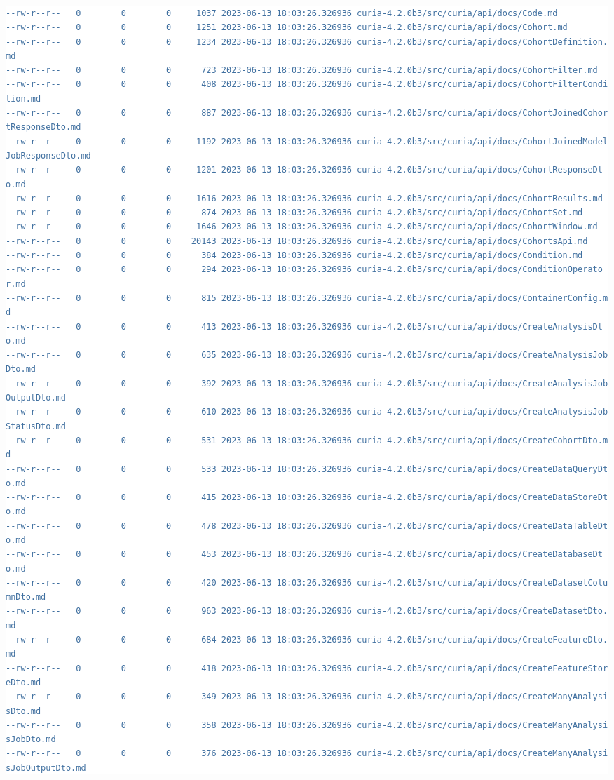 ```diff
--rw-r--r--   0        0        0     1037 2023-06-13 18:03:26.326936 curia-4.2.0b3/src/curia/api/docs/Code.md
--rw-r--r--   0        0        0     1251 2023-06-13 18:03:26.326936 curia-4.2.0b3/src/curia/api/docs/Cohort.md
--rw-r--r--   0        0        0     1234 2023-06-13 18:03:26.326936 curia-4.2.0b3/src/curia/api/docs/CohortDefinition.md
--rw-r--r--   0        0        0      723 2023-06-13 18:03:26.326936 curia-4.2.0b3/src/curia/api/docs/CohortFilter.md
--rw-r--r--   0        0        0      408 2023-06-13 18:03:26.326936 curia-4.2.0b3/src/curia/api/docs/CohortFilterCondition.md
--rw-r--r--   0        0        0      887 2023-06-13 18:03:26.326936 curia-4.2.0b3/src/curia/api/docs/CohortJoinedCohortResponseDto.md
--rw-r--r--   0        0        0     1192 2023-06-13 18:03:26.326936 curia-4.2.0b3/src/curia/api/docs/CohortJoinedModelJobResponseDto.md
--rw-r--r--   0        0        0     1201 2023-06-13 18:03:26.326936 curia-4.2.0b3/src/curia/api/docs/CohortResponseDto.md
--rw-r--r--   0        0        0     1616 2023-06-13 18:03:26.326936 curia-4.2.0b3/src/curia/api/docs/CohortResults.md
--rw-r--r--   0        0        0      874 2023-06-13 18:03:26.326936 curia-4.2.0b3/src/curia/api/docs/CohortSet.md
--rw-r--r--   0        0        0     1646 2023-06-13 18:03:26.326936 curia-4.2.0b3/src/curia/api/docs/CohortWindow.md
--rw-r--r--   0        0        0    20143 2023-06-13 18:03:26.326936 curia-4.2.0b3/src/curia/api/docs/CohortsApi.md
--rw-r--r--   0        0        0      384 2023-06-13 18:03:26.326936 curia-4.2.0b3/src/curia/api/docs/Condition.md
--rw-r--r--   0        0        0      294 2023-06-13 18:03:26.326936 curia-4.2.0b3/src/curia/api/docs/ConditionOperator.md
--rw-r--r--   0        0        0      815 2023-06-13 18:03:26.326936 curia-4.2.0b3/src/curia/api/docs/ContainerConfig.md
--rw-r--r--   0        0        0      413 2023-06-13 18:03:26.326936 curia-4.2.0b3/src/curia/api/docs/CreateAnalysisDto.md
--rw-r--r--   0        0        0      635 2023-06-13 18:03:26.326936 curia-4.2.0b3/src/curia/api/docs/CreateAnalysisJobDto.md
--rw-r--r--   0        0        0      392 2023-06-13 18:03:26.326936 curia-4.2.0b3/src/curia/api/docs/CreateAnalysisJobOutputDto.md
--rw-r--r--   0        0        0      610 2023-06-13 18:03:26.326936 curia-4.2.0b3/src/curia/api/docs/CreateAnalysisJobStatusDto.md
--rw-r--r--   0        0        0      531 2023-06-13 18:03:26.326936 curia-4.2.0b3/src/curia/api/docs/CreateCohortDto.md
--rw-r--r--   0        0        0      533 2023-06-13 18:03:26.326936 curia-4.2.0b3/src/curia/api/docs/CreateDataQueryDto.md
--rw-r--r--   0        0        0      415 2023-06-13 18:03:26.326936 curia-4.2.0b3/src/curia/api/docs/CreateDataStoreDto.md
--rw-r--r--   0        0        0      478 2023-06-13 18:03:26.326936 curia-4.2.0b3/src/curia/api/docs/CreateDataTableDto.md
--rw-r--r--   0        0        0      453 2023-06-13 18:03:26.326936 curia-4.2.0b3/src/curia/api/docs/CreateDatabaseDto.md
--rw-r--r--   0        0        0      420 2023-06-13 18:03:26.326936 curia-4.2.0b3/src/curia/api/docs/CreateDatasetColumnDto.md
--rw-r--r--   0        0        0      963 2023-06-13 18:03:26.326936 curia-4.2.0b3/src/curia/api/docs/CreateDatasetDto.md
--rw-r--r--   0        0        0      684 2023-06-13 18:03:26.326936 curia-4.2.0b3/src/curia/api/docs/CreateFeatureDto.md
--rw-r--r--   0        0        0      418 2023-06-13 18:03:26.326936 curia-4.2.0b3/src/curia/api/docs/CreateFeatureStoreDto.md
--rw-r--r--   0        0        0      349 2023-06-13 18:03:26.326936 curia-4.2.0b3/src/curia/api/docs/CreateManyAnalysisDto.md
--rw-r--r--   0        0        0      358 2023-06-13 18:03:26.326936 curia-4.2.0b3/src/curia/api/docs/CreateManyAnalysisJobDto.md
--rw-r--r--   0        0        0      376 2023-06-13 18:03:26.326936 curia-4.2.0b3/src/curia/api/docs/CreateManyAnalysisJobOutputDto.md
```